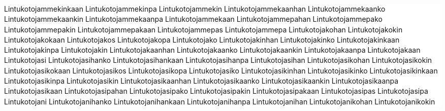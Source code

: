 Lintukotojammekinkaan
Lintukotojammekinpa
Lintukotojammekin
Lintukotojammekaanhan
Lintukotojammekaanko
Lintukotojammekaankin
Lintukotojammekaanpa
Lintukotojammekaan
Lintukotojammepahan
Lintukotojammepako
Lintukotojammepakin
Lintukotojammepakaan
Lintukotojammepas
Lintukotojammepa
Lintukotojakohan
Lintukotojakokin
Lintukotojakokaan
Lintukotojakos
Lintukotojakopa
Lintukotojako
Lintukotojakinhan
Lintukotojakinko
Lintukotojakinkaan
Lintukotojakinpa
Lintukotojakin
Lintukotojakaanhan
Lintukotojakaanko
Lintukotojakaankin
Lintukotojakaanpa
Lintukotojakaan
Lintukotojasi
Lintukotojasihanko
Lintukotojasihankaan
Lintukotojasihanpa
Lintukotojasihan
Lintukotojasikohan
Lintukotojasikokin
Lintukotojasikokaan
Lintukotojasikos
Lintukotojasikopa
Lintukotojasiko
Lintukotojasikinhan
Lintukotojasikinko
Lintukotojasikinkaan
Lintukotojasikinpa
Lintukotojasikin
Lintukotojasikaanhan
Lintukotojasikaanko
Lintukotojasikaankin
Lintukotojasikaanpa
Lintukotojasikaan
Lintukotojasipahan
Lintukotojasipako
Lintukotojasipakin
Lintukotojasipakaan
Lintukotojasipas
Lintukotojasipa
Lintukotojani
Lintukotojanihanko
Lintukotojanihankaan
Lintukotojanihanpa
Lintukotojanihan
Lintukotojanikohan
Lintukotojanikokin
